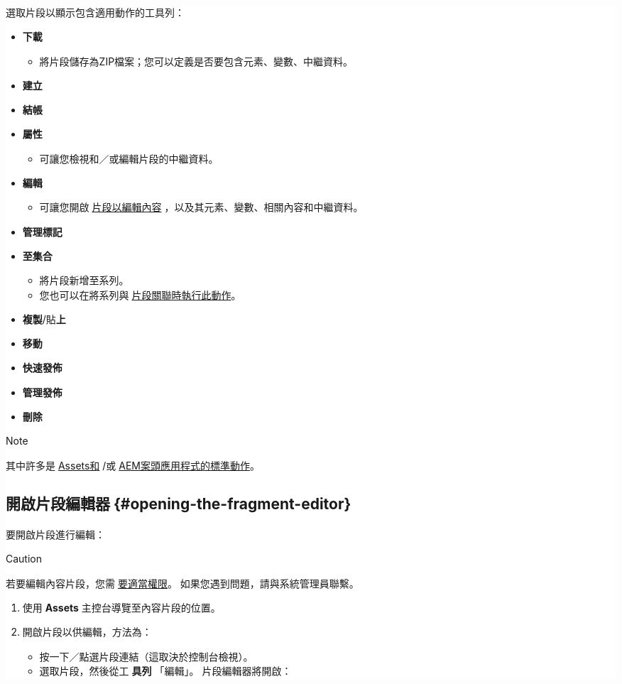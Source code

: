 選取片段以顯示包含適用動作的工具列：

* **下載**

   * 將片段儲存為ZIP檔案；您可以定義是否要包含元素、變數、中繼資料。

* **建立**
* **結帳**
* **屬性**

   * 可讓您檢視和／或編輯片段的中繼資料。

* **編輯**

   * 可讓您開啟 [片段以編輯內容](/help/assets/content-fragments-variations.md) ，以及其元素、變數、相關內容和中繼資料。

* **管理標記**
* **至集合**

   * 將片段新增至系列。
   * 您也可以在將系列與 [片段關聯時執行此動作](/help/assets/content-fragments-assoc-content.md#adding-associated-content)。

* **複製**/貼&#x200B;**上**

* **移動**
* **快速發佈**
* **管理發佈**
* **刪除**

>[!NOTE]
>
>其中許多是 [Assets和](/help/assets/managing-assets-touch-ui.md) /或 [AEM案頭應用程式的標準動作](https://helpx.adobe.com/experience-manager/desktop-app/aem-desktop-app.html)。

## 開啟片段編輯器 {#opening-the-fragment-editor}

要開啟片段進行編輯：

>[!CAUTION]
>
>若要編輯內容片段，您需 [要適當權限](/help/sites-developing/customizing-content-fragments.md#asset-permissions)。 如果您遇到問題，請與系統管理員聯繫。

1. 使用 **Assets** 主控台導覽至內容片段的位置。
1. 開啟片段以供編輯，方法為：

   * 按一下／點選片段連結（這取決於控制台檢視）。
   * 選取片段，然後從工 **具列** 「編輯」。
   片段編輯器將開啟：
